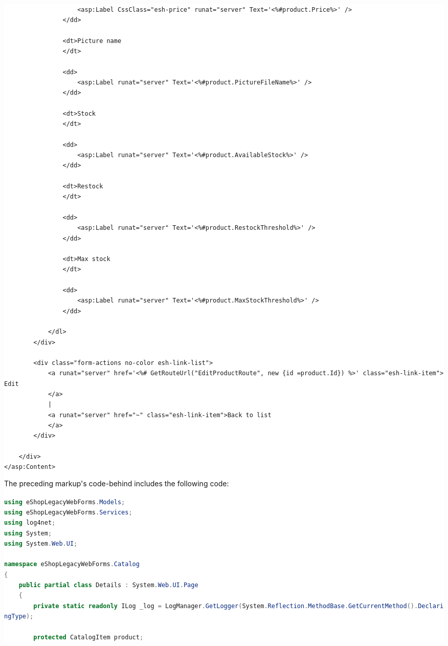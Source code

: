 ```aspx-csharp
                    <asp:Label CssClass="esh-price" runat="server" Text='<%#product.Price%>' />
                </dd>

                <dt>Picture name
                </dt>

                <dd>
                    <asp:Label runat="server" Text='<%#product.PictureFileName%>' />
                </dd>

                <dt>Stock
                </dt>

                <dd>
                    <asp:Label runat="server" Text='<%#product.AvailableStock%>' />
                </dd>

                <dt>Restock
                </dt>

                <dd>
                    <asp:Label runat="server" Text='<%#product.RestockThreshold%>' />
                </dd>

                <dt>Max stock
                </dt>

                <dd>
                    <asp:Label runat="server" Text='<%#product.MaxStockThreshold%>' />
                </dd>

            </dl>
        </div>

        <div class="form-actions no-color esh-link-list">
            <a runat="server" href='<%# GetRouteUrl("EditProductRoute", new {id =product.Id}) %>' class="esh-link-item">Edit
            </a>
            |
            <a runat="server" href="~" class="esh-link-item">Back to list
            </a>
        </div>

    </div>
</asp:Content>
```

The preceding markup's code-behind includes the following code:

```csharp
using eShopLegacyWebForms.Models;
using eShopLegacyWebForms.Services;
using log4net;
using System;
using System.Web.UI;

namespace eShopLegacyWebForms.Catalog
{
    public partial class Details : System.Web.UI.Page
    {
        private static readonly ILog _log = LogManager.GetLogger(System.Reflection.MethodBase.GetCurrentMethod().DeclaringType);

        protected CatalogItem product;
```